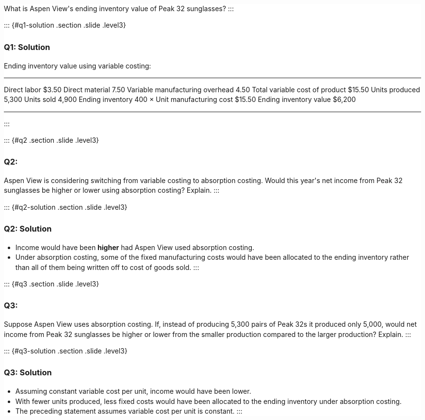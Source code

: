 What is Aspen View's ending inventory value of Peak 32 sunglasses?
:::

::: {#q1-solution .section .slide .level3}
### Q1: Solution

Ending inventory value using variable costing:

  -------------------------------------------- ---------
  Direct labor                                 \$3.50
  Direct material                              7.50
  Variable manufacturing overhead              4.50
  Total variable cost of product               \$15.50
  Units produced                               5,300
  Units sold                                   4,900
  Ending inventory                             400
  $\times$ Unit manufacturing cost             \$15.50
  Ending inventory value                       \$6,200
  -------------------------------------------- ---------
:::

::: {#q2 .section .slide .level3}
### Q2:

Aspen View is considering switching from variable costing to absorption
costing. Would this year's net income from Peak 32 sunglasses be higher
or lower using absorption costing? Explain.
:::

::: {#q2-solution .section .slide .level3}
### Q2: Solution

-   Income would have been **higher** had Aspen View used absorption
    costing.
-   Under absorption costing, some of the fixed manufacturing costs
    would have been allocated to the ending inventory rather than all of
    them being written off to cost of goods sold.
:::

::: {#q3 .section .slide .level3}
### Q3:

Suppose Aspen View uses absorption costing. If, instead of producing
5,300 pairs of Peak 32s it produced only 5,000, would net income from
Peak 32 sunglasses be higher or lower from the smaller production
compared to the larger production? Explain.
:::

::: {#q3-solution .section .slide .level3}
### Q3: Solution

-   Assuming constant variable cost per unit, income would have been
    lower.
-   With fewer units produced, less fixed costs would have been
    allocated to the ending inventory under absorption costing.
-   The preceding statement assumes variable cost per unit is constant.
:::
